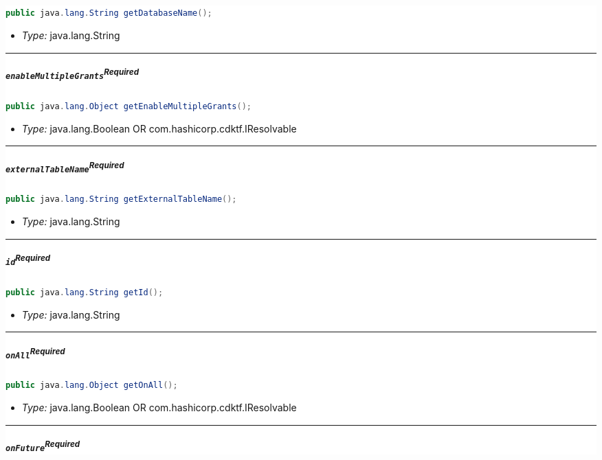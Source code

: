 ```java
public java.lang.String getDatabaseName();
```

- *Type:* java.lang.String

---

##### `enableMultipleGrants`<sup>Required</sup> <a name="enableMultipleGrants" id="@cdktf/provider-snowflake.externalTableGrant.ExternalTableGrant.property.enableMultipleGrants"></a>

```java
public java.lang.Object getEnableMultipleGrants();
```

- *Type:* java.lang.Boolean OR com.hashicorp.cdktf.IResolvable

---

##### `externalTableName`<sup>Required</sup> <a name="externalTableName" id="@cdktf/provider-snowflake.externalTableGrant.ExternalTableGrant.property.externalTableName"></a>

```java
public java.lang.String getExternalTableName();
```

- *Type:* java.lang.String

---

##### `id`<sup>Required</sup> <a name="id" id="@cdktf/provider-snowflake.externalTableGrant.ExternalTableGrant.property.id"></a>

```java
public java.lang.String getId();
```

- *Type:* java.lang.String

---

##### `onAll`<sup>Required</sup> <a name="onAll" id="@cdktf/provider-snowflake.externalTableGrant.ExternalTableGrant.property.onAll"></a>

```java
public java.lang.Object getOnAll();
```

- *Type:* java.lang.Boolean OR com.hashicorp.cdktf.IResolvable

---

##### `onFuture`<sup>Required</sup> <a name="onFuture" id="@cdktf/provider-snowflake.externalTableGrant.ExternalTableGrant.property.onFuture"></a>
